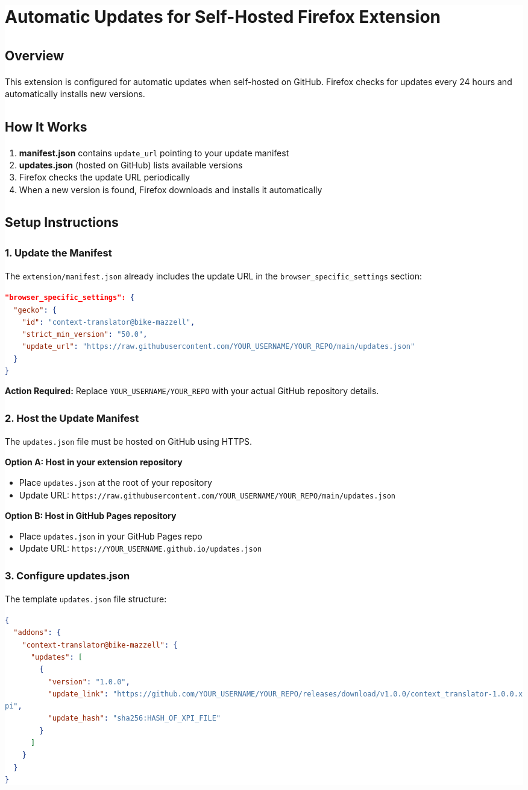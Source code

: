 # Automatic Updates for Self-Hosted Firefox Extension

## Overview

This extension is configured for automatic updates when self-hosted on GitHub. Firefox checks for updates every 24 hours and automatically installs new versions.

## How It Works

1. **manifest.json** contains `update_url` pointing to your update manifest
2. **updates.json** (hosted on GitHub) lists available versions
3. Firefox checks the update URL periodically
4. When a new version is found, Firefox downloads and installs it automatically

## Setup Instructions

### 1. Update the Manifest

The `extension/manifest.json` already includes the update URL in the `browser_specific_settings` section:

```json
"browser_specific_settings": {
  "gecko": {
    "id": "context-translator@bike-mazzell",
    "strict_min_version": "50.0",
    "update_url": "https://raw.githubusercontent.com/YOUR_USERNAME/YOUR_REPO/main/updates.json"
  }
}
```

**Action Required:** Replace `YOUR_USERNAME/YOUR_REPO` with your actual GitHub repository details.

### 2. Host the Update Manifest

The `updates.json` file must be hosted on GitHub using HTTPS.

**Option A: Host in your extension repository**
- Place `updates.json` at the root of your repository
- Update URL: `https://raw.githubusercontent.com/YOUR_USERNAME/YOUR_REPO/main/updates.json`

**Option B: Host in GitHub Pages repository**
- Place `updates.json` in your GitHub Pages repo
- Update URL: `https://YOUR_USERNAME.github.io/updates.json`

### 3. Configure updates.json

The template `updates.json` file structure:

```json
{
  "addons": {
    "context-translator@bike-mazzell": {
      "updates": [
        {
          "version": "1.0.0",
          "update_link": "https://github.com/YOUR_USERNAME/YOUR_REPO/releases/download/v1.0.0/context_translator-1.0.0.xpi",
          "update_hash": "sha256:HASH_OF_XPI_FILE"
        }
      ]
    }
  }
}
```
